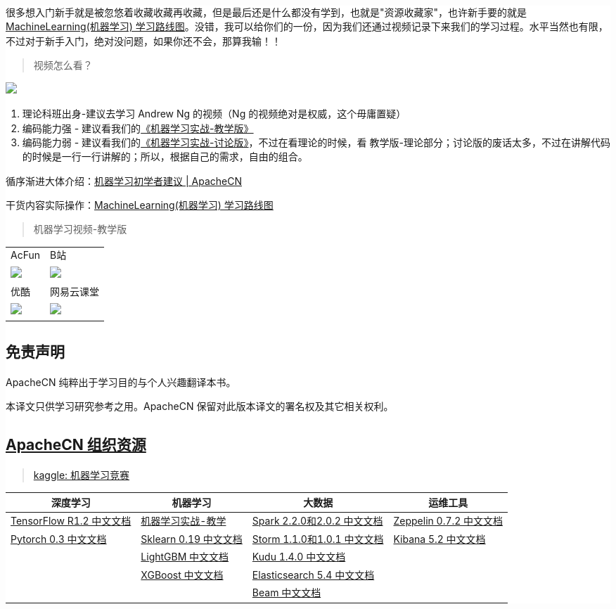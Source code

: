 很多想入门新手就是被忽悠着收藏收藏再收藏，但是最后还是什么都没有学到，也就是"资源收藏家"，也许新手要的就是 [MachineLearning(机器学习) 学习路线图](http://www.apachecn.org/map/145.html)。没错，我可以给你们的一份，因为我们还通过视频记录下来我们的学习过程。水平当然也有限，不过对于新手入门，绝对没问题，如果你还不会，那算我输！！

> 视频怎么看？

![](images/MainPage/ApacheCN-ML-bilibili-compare.jpg)

1. 理论科班出身-建议去学习 Andrew Ng 的视频（Ng 的视频绝对是权威，这个毋庸置疑）
2. 编码能力强 - 建议看我们的[《机器学习实战-教学版》](https://space.bilibili.com/97678687/#!/channel/detail?cid=22486)
3. 编码能力弱 - 建议看我们的[《机器学习实战-讨论版》](https://space.bilibili.com/97678687/#!/channel/detail?cid=13045)，不过在看理论的时候，看 教学版-理论部分；讨论版的废话太多，不过在讲解代码的时候是一行一行讲解的；所以，根据自己的需求，自由的组合。

循序渐进大体介绍：[机器学习初学者建议 | ApacheCN](http://www.apachecn.org/map/179.html)

干货内容实际操作：[MachineLearning(机器学习) 学习路线图](http://www.apachecn.org/map/145.html)

> 机器学习视频-教学版

|||
| - | - |
| AcFun | B站 |
| <a title="AcFun（机器学习视频）" href="http://www.acfun.cn/u/12540256.aspx#page=1" target="_blank"><img width="290" src="images/MainPage/ApacheCN-ML-AcFun.jpg"></a> | <a title="bilibili（机器学习视频）" href="https://space.bilibili.com/97678687/#!/channel/index" target="_blank"><img width="290" src="images/MainPage/ApacheCN-ML-bilibili.jpg"></a> |
| 优酷 | 网易云课堂 |
| <a title="YouKu（机器学习视频）" href="http://i.youku.com/apachecn" target="_blank"><img width="290" src="images/MainPage/ApacheCM-ML-youku.jpg"></a> | <a title="WangYiYunKeTang（机器学习视频）" href="http://study.163.com/course/courseMain.htm?courseId=1004582003" target="_blank"><img width="290" src="images/MainPage/ApacheCM-ML-WangYiYunKeTang.png"></a> |

## 免责声明

ApacheCN 纯粹出于学习目的与个人兴趣翻译本书。

本译文只供学习研究参考之用。ApacheCN 保留对此版本译文的署名权及其它相关权利。

## [ApacheCN 组织资源](http://www.apachecn.org/)

> [kaggle: 机器学习竞赛](https://github.com/apachecn/kaggle)

| 深度学习 | 机器学习  | 大数据 | 运维工具 |
| --- | --- | --- | --- |
| [TensorFlow R1.2 中文文档](http://cwiki.apachecn.org/pages/viewpage.action?pageId=10030122) | [机器学习实战-教学](https://github.com/apachecn/MachineLearning) | [Spark 2.2.0和2.0.2 中文文档](http://spark.apachecn.org/) | [Zeppelin 0.7.2 中文文档](http://cwiki.apachecn.org/pages/viewpage.action?pageId=10030467) |
| [Pytorch 0.3 中文文档 ](http://pytorch.apachecn.org/cn/0.3.0/) | [Sklearn 0.19 中文文档](http://sklearn.apachecn.org/) | [Storm 1.1.0和1.0.1 中文文档](http://storm.apachecn.org/) | [Kibana 5.2 中文文档](http://cwiki.apachecn.org/pages/viewpage.action?pageId=8159377) |
|  | [LightGBM 中文文档](http://lightgbm.apachecn.org/cn/latest) | [Kudu 1.4.0 中文文档](http://cwiki.apachecn.org/pages/viewpage.action?pageId=10813594) |  |
|  | [XGBoost 中文文档](http://xgboost.apachecn.org/cn/latest)  | [Elasticsearch 5.4 中文文档](http://cwiki.apachecn.org/pages/viewpage.action?pageId=4260364) |
|  |  | [Beam 中文文档](http://beam.apachecn.org/) |
